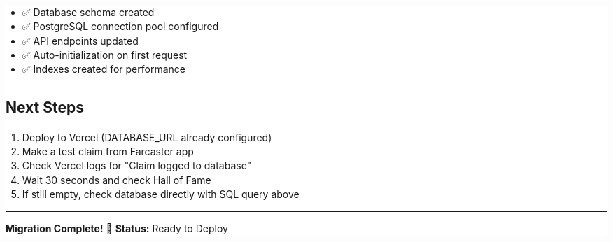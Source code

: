 - ✅ Database schema created
- ✅ PostgreSQL connection pool configured
- ✅ API endpoints updated
- ✅ Auto-initialization on first request
- ✅ Indexes created for performance

## Next Steps

1. Deploy to Vercel (DATABASE_URL already configured)
2. Make a test claim from Farcaster app
3. Check Vercel logs for "Claim logged to database"
4. Wait 30 seconds and check Hall of Fame
5. If still empty, check database directly with SQL query above

---

**Migration Complete!** 🎉
**Status:** Ready to Deploy
